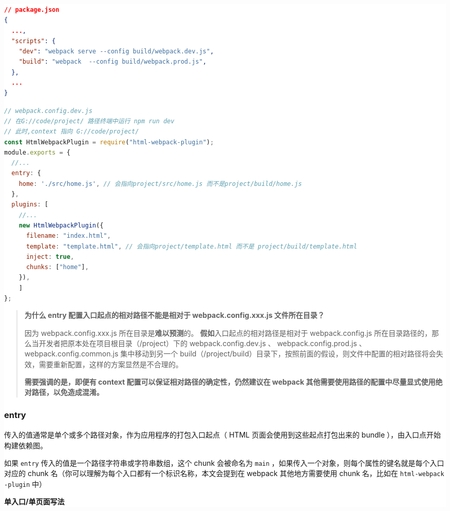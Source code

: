 ```json
// package.json
{
  ...,
  "scripts": {
    "dev": "webpack serve --config build/webpack.dev.js",
    "build": "webpack  --config build/webpack.prod.js",
  },
  ...
}
```

```js
// webpack.config.dev.js
// 在G://code/project/ 路径终端中运行 npm run dev
// 此时,context 指向 G://code/project/
const HtmlWebpackPlugin = require("html-webpack-plugin");
module.exports = {
  //...
  entry: {
    home: './src/home.js', // 会指向project/src/home.js 而不是project/build/home.js
  },
  plugins: [
   	//...
    new HtmlWebpackPlugin({
      filename: "index.html",
      template: "template.html", // 会指向project/template.html 而不是 project/build/template.html
      inject: true,
      chunks: ["home"],
    }),
	]
};

```



> **为什么 entry 配置入口起点的相对路径不能是相对于 webpack.config.xxx.js 文件所在目录？**
>
> 因为 webpack.config.xxx.js 所在目录是**难以预测**的。
> **假如**入口起点的相对路径是相对于 webpack.config.js 所在目录路径的，那么当开发者把原本处在项目根目录（/project）下的 webpack.config.dev.js 、 webpack.config.prod.js 、webpack.config.common.js 集中移动到另一个 build（/project/build）目录下，按照前面的假设，则文件中配置的相对路径将会失效，需要重新配置，这样的方案显然是不合理的。
>
> **需要强调的是，即便有 context 配置可以保证相对路径的确定性，仍然建议在 webpack 其他需要使用路径的配置中尽量显式使用绝对路径，以免造成混淆。**



### entry

传入的值通常是单个或多个路径对象，作为应用程序的打包入口起点（ HTML 页面会使用到这些起点打包出来的 bundle ），由入口点开始构建依赖图。

如果 `entry` 传入的值是一个路径字符串或字符串数组，这个 chunk 会被命名为 `main` ，如果传入一个对象，则每个属性的键名就是每个入口对应的 chunk 名（你可以理解为每个入口都有一个标识名称，本文会提到在 webpack 其他地方需要使用 chunk 名，比如在 `html-webpack-plugin` 中）

**单入口/单页面写法**

